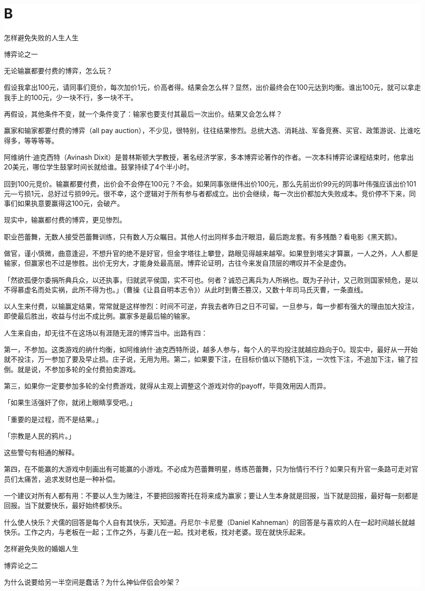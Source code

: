 # B

怎样避免失败的人生人生

博弈论之一

无论输赢都要付费的博弈，怎么玩？

假设我拿出100元，请同事们竞价，每次加价1元，价高者得。结果会怎么样？显然，出价最终会在100元达到均衡。谁出100元，就可以拿走我手上的100元，少一块不行，多一块不干。

再假设，其他条件不变，就一个条件变了：输家也要支付其最后一次出价。结果又会怎么样？

赢家和输家都要付费的博弈（all pay auction），不少见，很特别，往往结果惨烈。总统大选、消耗战、军备竞赛、买官、政策游说、比谁吃得多，等等等等。

阿维纳什·迪克西特（Avinash Dixit）是普林斯顿大学教授，著名经济学家，多本博弈论著作的作者。一次本科博弈论课程结束时，他拿出20美元，哪位学生鼓掌时间长就给谁。鼓掌持续了4个半小时。

回到100元竞价。输赢都要付费，出价会不会停在100元？不会。如果同事张继伟出价100元，那么先前出价99元的同事叶伟强应该出价101元—亏损1元，总好过亏损99元。很不幸，这个逻辑对于所有参与者都成立。出价会继续，每一次出价都加大失败成本。竞价停不下来，同事们如果执意要赢得这100元，会破产。

现实中，输赢都付费的博弈，更见惨烈。

职业芭蕾舞，无数人接受芭蕾舞训练，只有数人万众瞩目。其他人付出同样多血汗眼泪，最后跑龙套。有多残酷？看电影《黑天鹅》。

做官，谨小慎微，曲意逢迎，不想升官的绝不是好官，但金字塔往上攀登，路眼见得越来越窄。如果登到塔尖才算赢，一人之外，人人都是输家，但赢家也不过是惨胜。出价无穷大，才能身处最高层。博弈论证明，古往今来发自顶层的喟叹并不全是虚伪。

「然欲孤便尔委捐所典兵众，以还执事，归就武平侯国，实不可也。何者？诚恐己离兵为人所祸也。既为子孙计，又己败则国家倾危，是以不得慕虚名而处实祸，此所不得为也。」（曹操《让县自明本志令》）从此时到曹丕篡汉，又数十年司马氏灭曹，一条直线。

以人生来付费，以输赢定结果，常常就是这样惨烈：时间不可逆，弃我去者昨日之日不可留。一旦参与，每一步都有强大的理由加大投注，即使最后胜出，收益与付出不成比例。赢家多是最后输的输家。

人生来自由，却无往不在这场以有涯随无涯的博弈当中。出路有四：

第一，不参加。这类游戏的纳什均衡，如阿维纳什·迪克西特所说，越多人参与，每个人的平均投注就越应趋向于0。现实中，最好从一开始就不投注，万一参加了要及早止损。庄子说，无用为用。第二，如果要下注，在目标价值以下随机下注，一次性下注，不追加下注，输了拉倒。就是说，不参加多轮的全付费拍卖游戏。

第三，如果你一定要参加多轮的全付费游戏，就得从主观上调整这个游戏对你的payoff，毕竟效用因人而异。

「如果生活强奸了你，就闭上眼睛享受吧。」

「重要的是过程，而不是结果。」

「宗教是人民的鸦片。」

这些警句有相通的解释。

第四，在不能赢的大游戏中刻画出有可能赢的小游戏。不必成为芭蕾舞明星，练练芭蕾舞，只为怡情行不行？如果只有升官一条路可走对官员们太痛苦，追求发财也是一种补偿。

一个建议对所有人都有用：不要以人生为赌注，不要把回报寄托在将来成为赢家；要让人生本身就是回报，当下就是回报，最好每一刻都是回报。当下就要快乐，最好始终都快乐。

什么使人快乐？犬儒的回答是每个人自有其快乐，天知道。丹尼尔·卡尼曼（Daniel Kahneman）的回答是与喜欢的人在一起时间越长就越快乐。工作之内，与老板在一起；工作之外，与妻儿在一起。找对老板，找对老婆。现在就快乐起来。





怎样避免失败的婚姻人生

博弈论之二


为什么说要给另一半空间是蠢话？为什么神仙伴侣会吵架？
